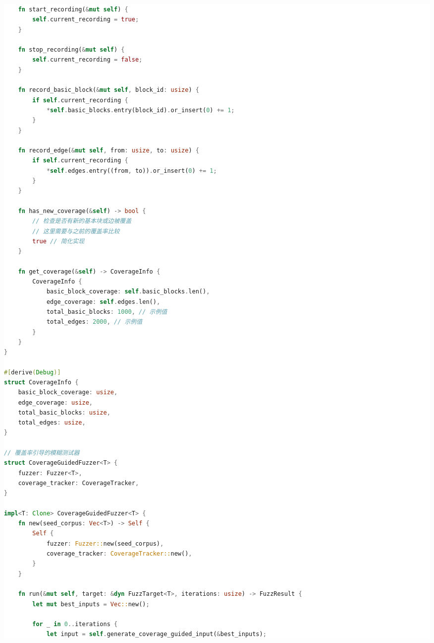 ```rust
    fn start_recording(&mut self) {
        self.current_recording = true;
    }
    
    fn stop_recording(&mut self) {
        self.current_recording = false;
    }
    
    fn record_basic_block(&mut self, block_id: usize) {
        if self.current_recording {
            *self.basic_blocks.entry(block_id).or_insert(0) += 1;
        }
    }
    
    fn record_edge(&mut self, from: usize, to: usize) {
        if self.current_recording {
            *self.edges.entry((from, to)).or_insert(0) += 1;
        }
    }
    
    fn has_new_coverage(&self) -> bool {
        // 检查是否有新的基本块或边被覆盖
        // 这里需要与之前的覆盖率比较
        true // 简化实现
    }
    
    fn get_coverage(&self) -> CoverageInfo {
        CoverageInfo {
            basic_block_coverage: self.basic_blocks.len(),
            edge_coverage: self.edges.len(),
            total_basic_blocks: 1000, // 示例值
            total_edges: 2000, // 示例值
        }
    }
}

#[derive(Debug)]
struct CoverageInfo {
    basic_block_coverage: usize,
    edge_coverage: usize,
    total_basic_blocks: usize,
    total_edges: usize,
}

// 覆盖率引导的模糊测试器
struct CoverageGuidedFuzzer<T> {
    fuzzer: Fuzzer<T>,
    coverage_tracker: CoverageTracker,
}

impl<T: Clone> CoverageGuidedFuzzer<T> {
    fn new(seed_corpus: Vec<T>) -> Self {
        Self {
            fuzzer: Fuzzer::new(seed_corpus),
            coverage_tracker: CoverageTracker::new(),
        }
    }
    
    fn run(&mut self, target: &dyn FuzzTarget<T>, iterations: usize) -> FuzzResult {
        let mut best_inputs = Vec::new();
        
        for _ in 0..iterations {
            let input = self.generate_coverage_guided_input(&best_inputs);
```